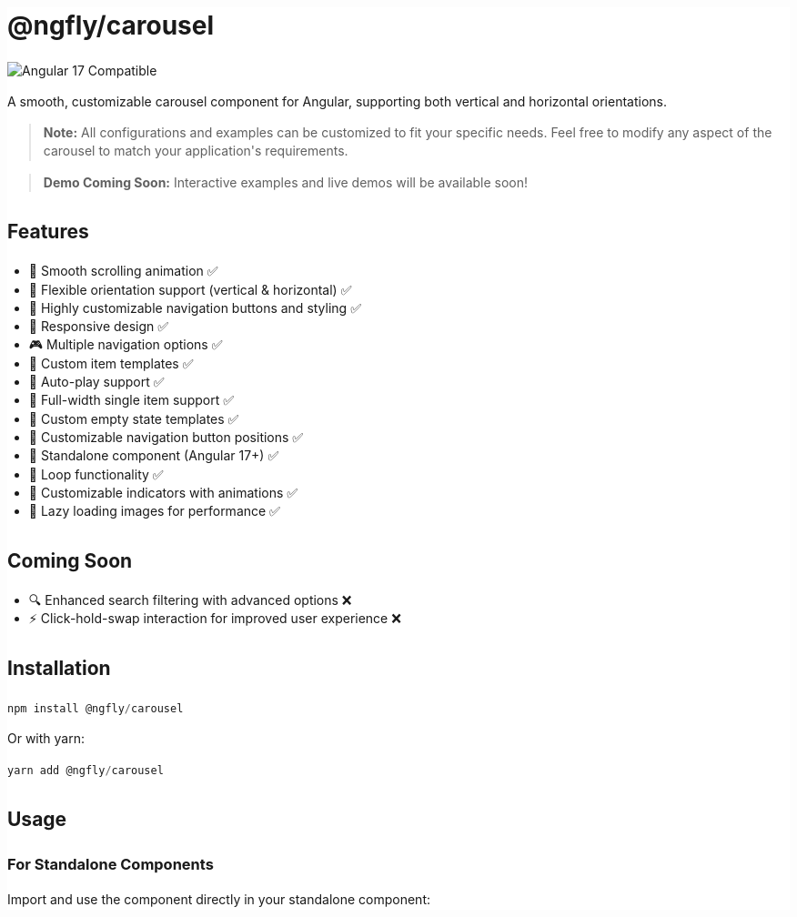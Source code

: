 # @ngfly/carousel

![Angular 17 Compatible](https://img.shields.io/badge/Angular-17-brightgreen)

A smooth, customizable carousel component for Angular, supporting both vertical and horizontal orientations.

> **Note:** All configurations and examples can be customized to fit your specific needs. Feel free to modify any aspect of the carousel to match your application's requirements.

> **Demo Coming Soon:** Interactive examples and live demos will be available soon!

## Features

- 🎯 Smooth scrolling animation ✅
- 🔄 Flexible orientation support (vertical & horizontal) ✅
- 🎨 Highly customizable navigation buttons and styling ✅
- 📱 Responsive design ✅
- 🎮 Multiple navigation options ✅
- 🎯 Custom item templates ✅
- 🔄 Auto-play support ✅
- 🔄 Full-width single item support ✅
- 🎨 Custom empty state templates ✅
- 🎯 Customizable navigation button positions ✅
- 🌟 Standalone component (Angular 17+) ✅
- 🔄 Loop functionality ✅
- 🎯 Customizable indicators with animations ✅
- 🌟 Lazy loading images for performance ✅

## Coming Soon

- 🔍 Enhanced search filtering with advanced options ❌
- ⚡ Click-hold-swap interaction for improved user experience ❌

## Installation

```typescript
npm install @ngfly/carousel
```

Or with yarn:

```typescript
yarn add @ngfly/carousel
```

## Usage

### For Standalone Components

Import and use the component directly in your standalone component:
